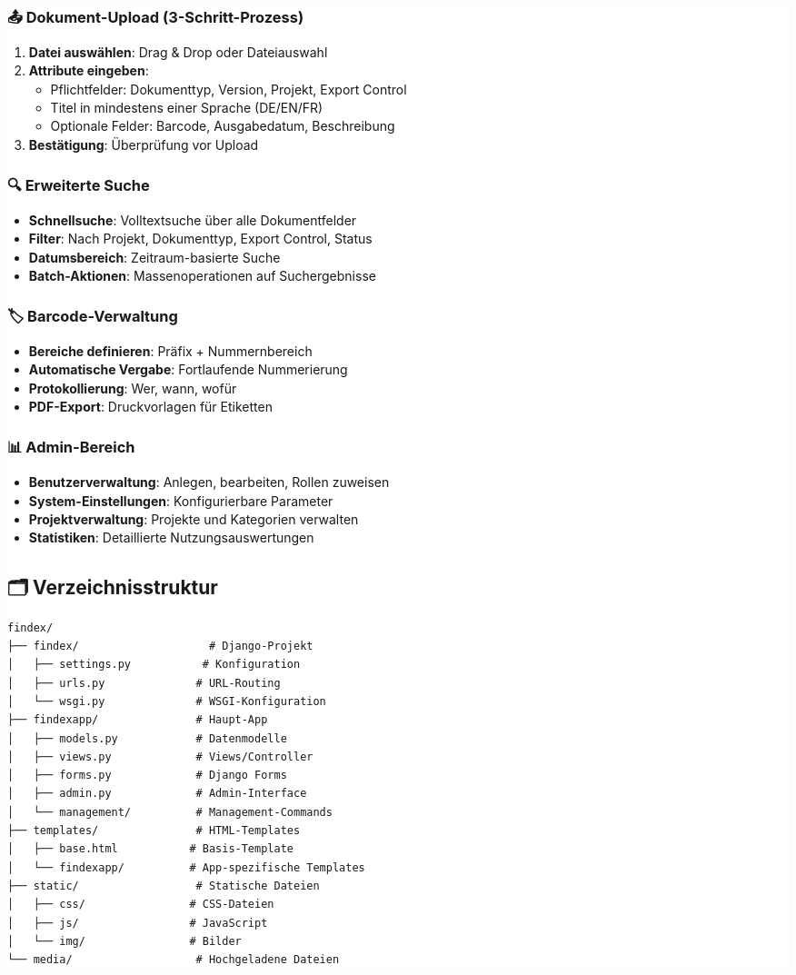 ### 📤 Dokument-Upload (3-Schritt-Prozess)

1. **Datei auswählen**: Drag & Drop oder Dateiauswahl
2. **Attribute eingeben**: 
   - Pflichtfelder: Dokumenttyp, Version, Projekt, Export Control
   - Titel in mindestens einer Sprache (DE/EN/FR)
   - Optionale Felder: Barcode, Ausgabedatum, Beschreibung
3. **Bestätigung**: Überprüfung vor Upload

### 🔍 Erweiterte Suche

- **Schnellsuche**: Volltextsuche über alle Dokumentfelder
- **Filter**: Nach Projekt, Dokumenttyp, Export Control, Status
- **Datumsbereich**: Zeitraum-basierte Suche
- **Batch-Aktionen**: Massenoperationen auf Suchergebnisse

### 🏷️ Barcode-Verwaltung

- **Bereiche definieren**: Präfix + Nummernbereich
- **Automatische Vergabe**: Fortlaufende Nummerierung
- **Protokollierung**: Wer, wann, wofür
- **PDF-Export**: Druckvorlagen für Etiketten

### 📊 Admin-Bereich

- **Benutzerverwaltung**: Anlegen, bearbeiten, Rollen zuweisen
- **System-Einstellungen**: Konfigurierbare Parameter
- **Projektverwaltung**: Projekte und Kategorien verwalten
- **Statistiken**: Detaillierte Nutzungsauswertungen

## 🗂️ Verzeichnisstruktur

```
findex/
├── findex/                    # Django-Projekt
│   ├── settings.py           # Konfiguration
│   ├── urls.py              # URL-Routing
│   └── wsgi.py              # WSGI-Konfiguration
├── findexapp/               # Haupt-App
│   ├── models.py            # Datenmodelle
│   ├── views.py             # Views/Controller
│   ├── forms.py             # Django Forms
│   ├── admin.py             # Admin-Interface
│   └── management/          # Management-Commands
├── templates/               # HTML-Templates
│   ├── base.html           # Basis-Template
│   └── findexapp/          # App-spezifische Templates
├── static/                  # Statische Dateien
│   ├── css/                # CSS-Dateien
│   ├── js/                 # JavaScript
│   └── img/                # Bilder
└── media/                   # Hochgeladene Dateien
```
